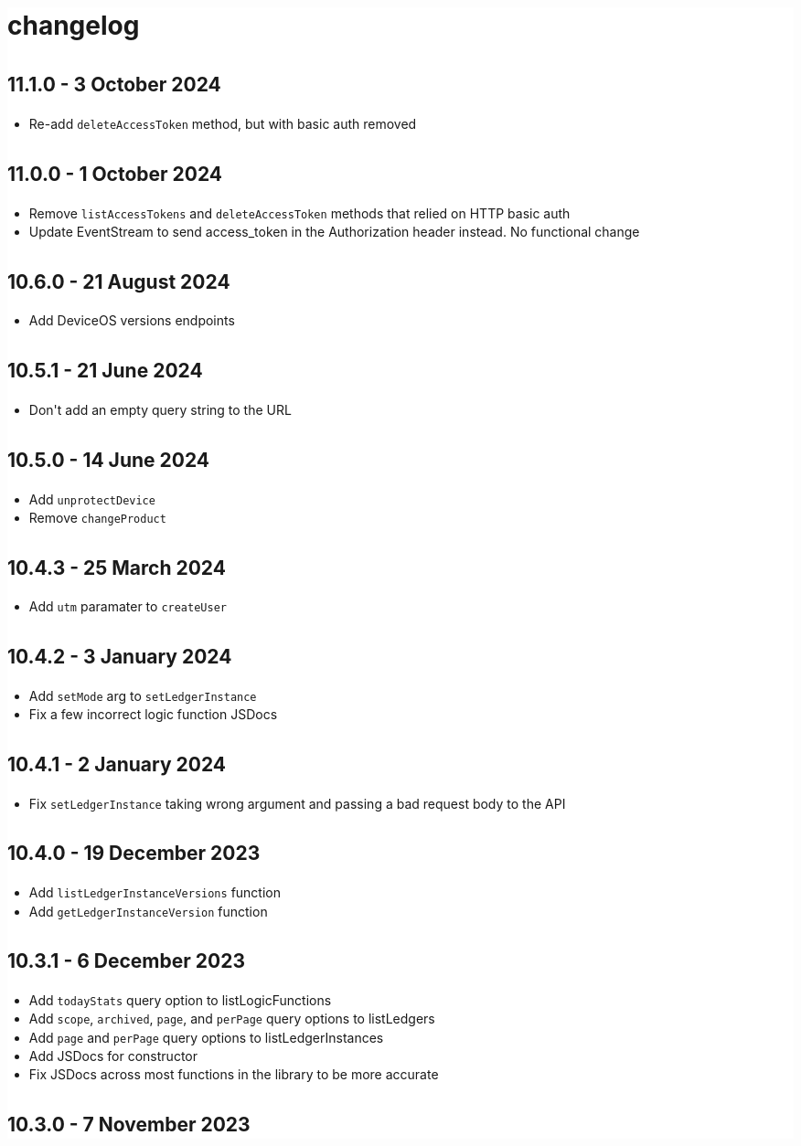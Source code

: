 # changelog

## 11.1.0 - 3 October 2024
* Re-add `deleteAccessToken` method, but with basic auth removed

## 11.0.0 - 1 October 2024
* Remove `listAccessTokens` and `deleteAccessToken` methods that relied on HTTP basic auth
* Update EventStream to send access_token in the Authorization header instead. No functional change

## 10.6.0 - 21 August 2024
* Add DeviceOS versions endpoints

## 10.5.1 - 21 June 2024
* Don't add an empty query string to the URL

## 10.5.0 - 14 June 2024
* Add `unprotectDevice`
* Remove `changeProduct`

## 10.4.3 - 25 March 2024
* Add `utm` paramater to `createUser`

## 10.4.2 - 3 January 2024
* Add `setMode` arg to `setLedgerInstance`
* Fix a few incorrect logic function JSDocs

## 10.4.1 - 2 January 2024

* Fix `setLedgerInstance` taking wrong argument and passing a bad request body to the API

## 10.4.0 - 19 December 2023

* Add `listLedgerInstanceVersions` function
* Add `getLedgerInstanceVersion` function

## 10.3.1 - 6 December 2023

* Add `todayStats` query option to listLogicFunctions
* Add `scope`, `archived`, `page`, and `perPage` query options to listLedgers
* Add `page` and `perPage` query options to listLedgerInstances
* Add JSDocs for constructor
* Fix JSDocs across most functions in the library to be more accurate

## 10.3.0 - 7 November 2023
